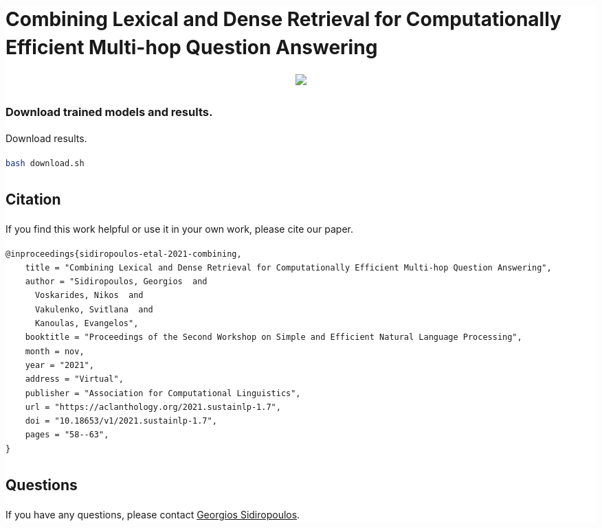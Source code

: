 # Combining Lexical and Dense Retrieval for Computationally Efficient Multi-hop Question Answering
<p align="center"><img width="80%" src="img/model.png" /></p>

### Download trained models and results.
Download results.
```bash
bash download.sh
```

## Citation
If you find this work helpful or use it in your own work, please cite our paper. 
```
@inproceedings{sidiropoulos-etal-2021-combining,
    title = "Combining Lexical and Dense Retrieval for Computationally Efficient Multi-hop Question Answering",
    author = "Sidiropoulos, Georgios  and
      Voskarides, Nikos  and
      Vakulenko, Svitlana  and
      Kanoulas, Evangelos",
    booktitle = "Proceedings of the Second Workshop on Simple and Efficient Natural Language Processing",
    month = nov,
    year = "2021",
    address = "Virtual",
    publisher = "Association for Computational Linguistics",
    url = "https://aclanthology.org/2021.sustainlp-1.7",
    doi = "10.18653/v1/2021.sustainlp-1.7",
    pages = "58--63",
}
```
## Questions
If you have any questions, please contact [Georgios Sidiropoulos](mailto:gn.sidiro@yahoo.com).
